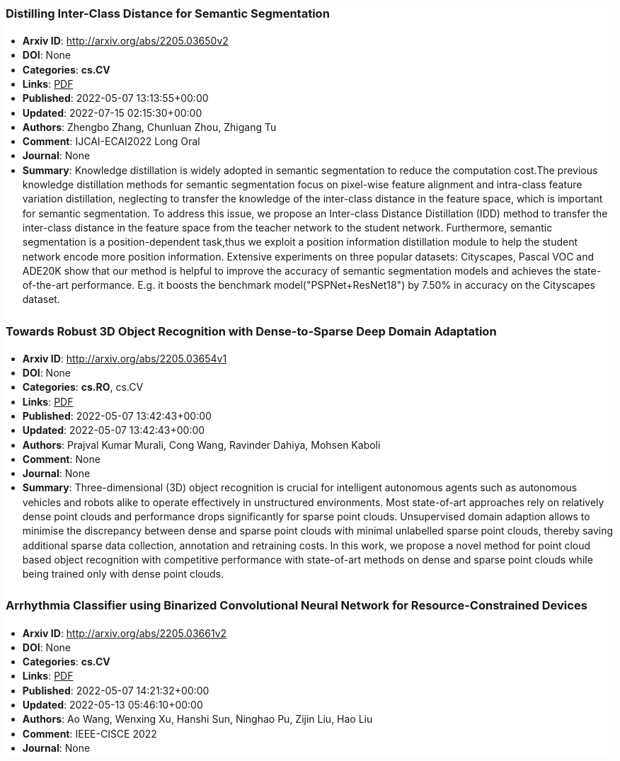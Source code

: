 

### Distilling Inter-Class Distance for Semantic Segmentation
- **Arxiv ID**: http://arxiv.org/abs/2205.03650v2
- **DOI**: None
- **Categories**: **cs.CV**
- **Links**: [PDF](http://arxiv.org/pdf/2205.03650v2)
- **Published**: 2022-05-07 13:13:55+00:00
- **Updated**: 2022-07-15 02:15:30+00:00
- **Authors**: Zhengbo Zhang, Chunluan Zhou, Zhigang Tu
- **Comment**: IJCAI-ECAI2022 Long Oral
- **Journal**: None
- **Summary**: Knowledge distillation is widely adopted in semantic segmentation to reduce the computation cost.The previous knowledge distillation methods for semantic segmentation focus on pixel-wise feature alignment and intra-class feature variation distillation, neglecting to transfer the knowledge of the inter-class distance in the feature space, which is important for semantic segmentation. To address this issue, we propose an Inter-class Distance Distillation (IDD) method to transfer the inter-class distance in the feature space from the teacher network to the student network. Furthermore, semantic segmentation is a position-dependent task,thus we exploit a position information distillation module to help the student network encode more position information. Extensive experiments on three popular datasets: Cityscapes, Pascal VOC and ADE20K show that our method is helpful to improve the accuracy of semantic segmentation models and achieves the state-of-the-art performance. E.g. it boosts the benchmark model("PSPNet+ResNet18") by 7.50% in accuracy on the Cityscapes dataset.



### Towards Robust 3D Object Recognition with Dense-to-Sparse Deep Domain Adaptation
- **Arxiv ID**: http://arxiv.org/abs/2205.03654v1
- **DOI**: None
- **Categories**: **cs.RO**, cs.CV
- **Links**: [PDF](http://arxiv.org/pdf/2205.03654v1)
- **Published**: 2022-05-07 13:42:43+00:00
- **Updated**: 2022-05-07 13:42:43+00:00
- **Authors**: Prajval Kumar Murali, Cong Wang, Ravinder Dahiya, Mohsen Kaboli
- **Comment**: None
- **Journal**: None
- **Summary**: Three-dimensional (3D) object recognition is crucial for intelligent autonomous agents such as autonomous vehicles and robots alike to operate effectively in unstructured environments. Most state-of-art approaches rely on relatively dense point clouds and performance drops significantly for sparse point clouds. Unsupervised domain adaption allows to minimise the discrepancy between dense and sparse point clouds with minimal unlabelled sparse point clouds, thereby saving additional sparse data collection, annotation and retraining costs. In this work, we propose a novel method for point cloud based object recognition with competitive performance with state-of-art methods on dense and sparse point clouds while being trained only with dense point clouds.



### Arrhythmia Classifier using Binarized Convolutional Neural Network for Resource-Constrained Devices
- **Arxiv ID**: http://arxiv.org/abs/2205.03661v2
- **DOI**: None
- **Categories**: **cs.CV**
- **Links**: [PDF](http://arxiv.org/pdf/2205.03661v2)
- **Published**: 2022-05-07 14:21:32+00:00
- **Updated**: 2022-05-13 05:46:10+00:00
- **Authors**: Ao Wang, Wenxing Xu, Hanshi Sun, Ninghao Pu, Zijin Liu, Hao Liu
- **Comment**: IEEE-CISCE 2022
- **Journal**: None